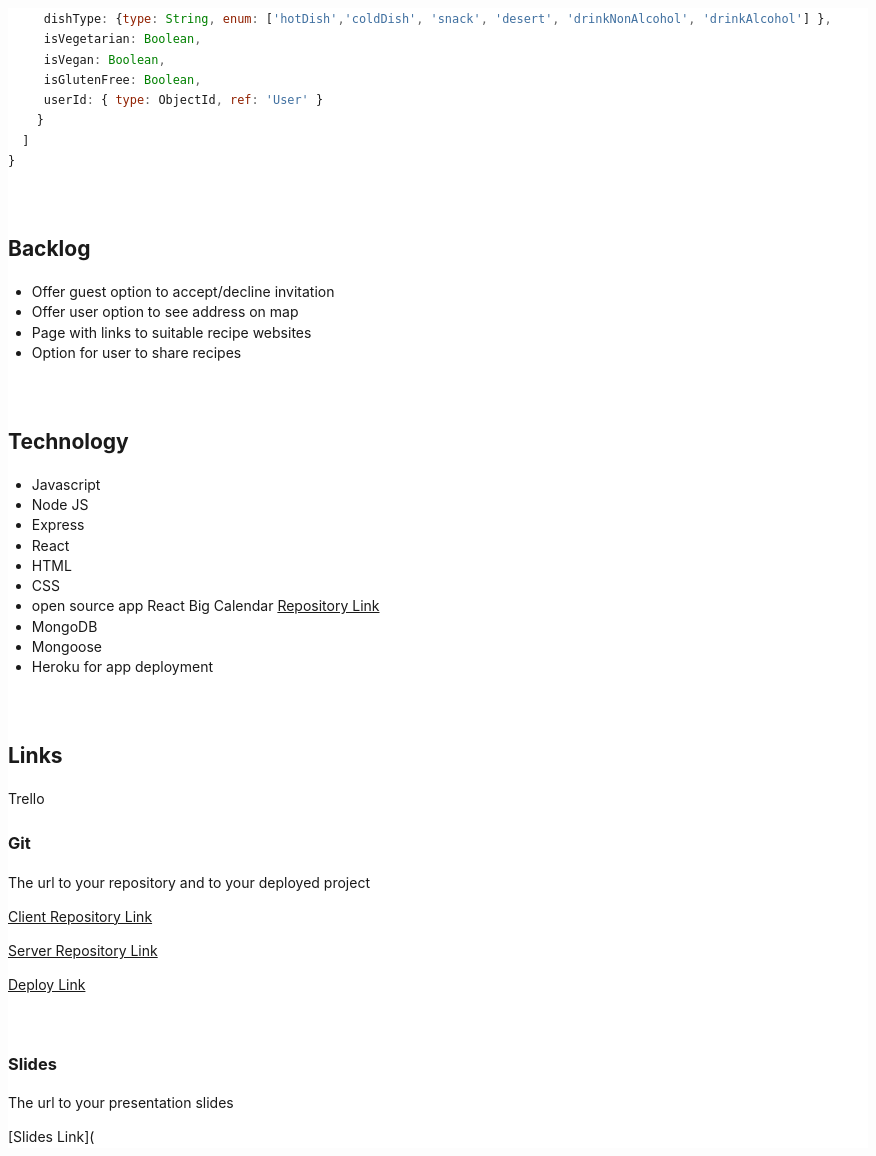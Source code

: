 ```javascript
     dishType: {type: String, enum: ['hotDish','coldDish', 'snack', 'desert', 'drinkNonAlcohol', 'drinkAlcohol'] },
     isVegetarian: Boolean,
     isVegan: Boolean, 
     isGlutenFree: Boolean, 
     userId: { type: ObjectId, ref: 'User' }
    }
  ]
}
```

<br>


## Backlog

- Offer guest option to accept/decline invitation
- Offer user option to see address on map
- Page with links to suitable recipe websites
- Option for user to share recipes


<br>

## Technology

- Javascript
- Node JS
- Express
- React
- HTML
- CSS
- open source app React Big Calendar [Repository Link](https://github.com/Jethet/react-big-calendar)
- MongoDB
- Mongoose
- Heroku for app deployment

<br>


## Links

Trello

### Git

The url to your repository and to your deployed project

[Client Repository Link](https://github.com/Jethet/project-green-table-fe)

[Server Repository Link](https://github.com/Jethet/project-green-table-be)


[Deploy Link]()



<br>



### Slides

The url to your presentation slides

[Slides Link](
